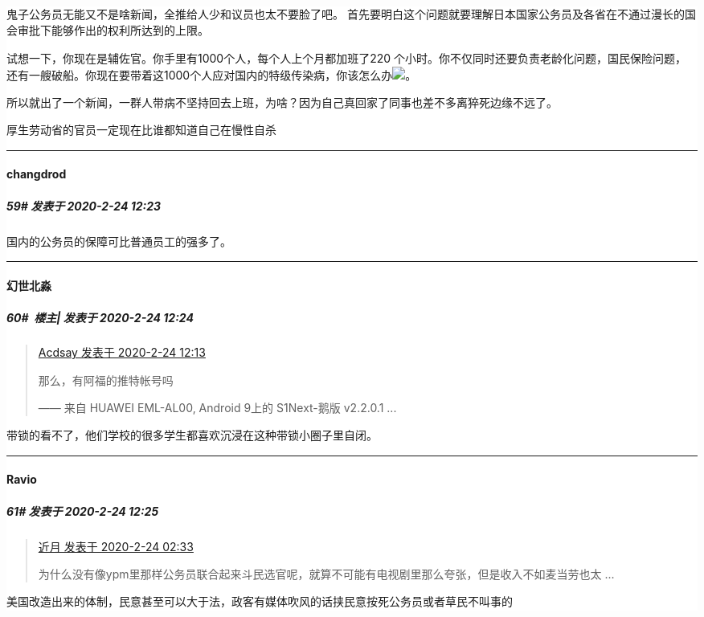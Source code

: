 鬼子公务员无能又不是啥新闻，全推给人少和议员也太不要脸了吧。</blockquote>
 首先要明白这个问题就要理解日本国家公务员及各省在不通过漫长的国会审批下能够作出的权利所达到的上限。

 试想一下，你现在是辅佐官。你手里有1000个人，每个人上个月都加班了220 个小时。你不仅同时还要负责老龄化问题，国民保险问题，还有一艘破船。你现在要带着这1000个人应对国内的特级传染病，你该怎么办<img src="https://static.saraba1st.com/image/smiley/face2017/037.png" referrerpolicy="no-referrer">。

 所以就出了一个新闻，一群人带病不坚持回去上班，为啥？因为自己真回家了同事也差不多离猝死边缘不远了。

 厚生劳动省的官员一定现在比谁都知道自己在慢性自杀







-----

####  changdrod  
##### 59#       发表于 2020-2-24 12:23




国内的公务员的保障可比普通员工的强多了。







-----

####  幻世北淼  
##### 60#         楼主| 发表于 2020-2-24 12:24



<blockquote><a href="httphttps://bbs.saraba1st.com/2b/forum.php?mod=redirect&amp;goto=findpost&amp;pid=46507832&amp;ptid=1915385" target="_blank">Acdsay 发表于 2020-2-24 12:13</a>

那么，有阿福的推特帐号吗


—— 来自 HUAWEI EML-AL00, Android 9上的 S1Next-鹅版 v2.2.0.1 ...</blockquote>
 带锁的看不了，他们学校的很多学生都喜欢沉浸在这种带锁小圈子里自闭。







-----

####  Ravio  
##### 61#       发表于 2020-2-24 12:25



<blockquote><a href="httphttps://bbs.saraba1st.com/2b/forum.php?mod=redirect&amp;goto=findpost&amp;pid=46504909&amp;ptid=1915385" target="_blank">近月 发表于 2020-2-24 02:33</a>

为什么没有像ypm里那样公务员联合起来斗民选官呢，就算不可能有电视剧里那么夸张，但是收入不如麦当劳也太 ...</blockquote>
美国改造出来的体制，民意甚至可以大于法，政客有媒体吹风的话挟民意按死公务员或者草民不叫事的

